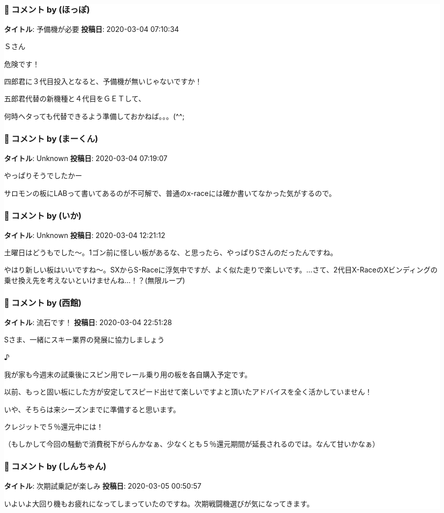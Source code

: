### 💬 コメント by (ほっぽ)
**タイトル**: 予備機が必要
**投稿日**: 2020-03-04 07:10:34

Ｓさん



危険です！



四郎君に３代目投入となると、予備機が無いじゃないですか！

五郎君代替の新機種と４代目をＧＥＴして、

何時ヘタっても代替できるよう準備しておかねば。。。(^^;

### 💬 コメント by (まーくん)
**タイトル**: Unknown
**投稿日**: 2020-03-04 07:19:07

やっぱりそうでしたかー

サロモンの板にLABって書いてあるのが不可解で、普通のx-raceには確か書いてなかった気がするので。

### 💬 コメント by (いか)
**タイトル**: Unknown
**投稿日**: 2020-03-04 12:21:12

土曜日はどうもでした〜。1ゴン前に怪しい板があるな、と思ったら、やっぱりSさんのだったんですね。



やはり新しい板はいいですね〜。SXからS-Raceに浮気中ですが、よく似た走りで楽しいです。…さて、2代目X-RaceのXビンディングの乗せ換え先を考えないといけませんね…！？(無限ループ)

### 💬 コメント by (西館)
**タイトル**: 流石です！
**投稿日**: 2020-03-04 22:51:28

Sさま、一緒にスキー業界の発展に協力しましょう

♪

我が家も今週末の試乗後にスピン用でレール乗り用の板を各自購入予定です。

以前、もっと固い板にした方が安定してスピード出せて楽しいですよと頂いたアドバイスを全く活かしていません！

いや、そちらは来シーズンまでに準備すると思います。

クレジットで５％還元中には！

（もしかして今回の騒動で消費税下がらんかなぁ、少なくとも５％還元期間が延長されるのでは。なんて甘いかなぁ）

### 💬 コメント by (しんちゃん)
**タイトル**: 次期試乗記が楽しみ
**投稿日**: 2020-03-05 00:50:57

いよいよ大回り機もお疲れになってしまっていたのですね。次期戦闘機選びが気になってきます。
